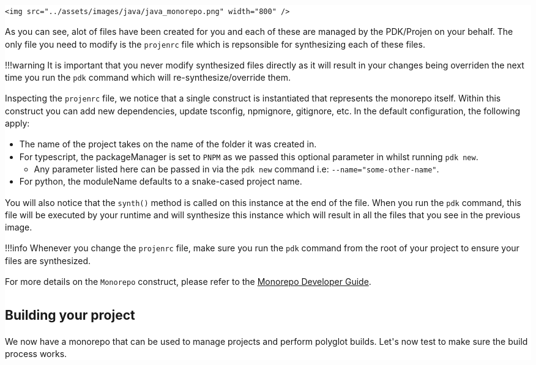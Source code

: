     <img src="../assets/images/java/java_monorepo.png" width="800" />

As you can see, alot of files have been created for you and each of these are managed by the PDK/Projen on your behalf. The only file you need to modify is the `projenrc` file which is repsonsible for synthesizing each of these files.

!!!warning
    It is important that you never modify synthesized files directly as it will result in your changes being overriden the next time you run the `pdk` command which will re-synthesize/override them.

Inspecting the `projenrc` file, we notice that a single construct is instantiated that represents the monorepo itself. Within this construct you can add new dependencies, update tsconfig, npmignore, gitignore, etc. In the default configuration, the following apply:

- The name of the project takes on the name of the folder it was created in.
- For typescript, the packageManager is set to `PNPM` as we passed this optional parameter in whilst running `pdk new`.
    - Any parameter listed here can be passed in via the `pdk new` command i.e: `--name="some-other-name"`.
- For python, the moduleName defaults to a snake-cased project name.

You will also notice that the `synth()` method is called on this instance at the end of the file. When you run the `pdk` command, this file will be executed by your runtime and will synthesize this instance which will result in all the files that you see in the previous image. 

!!!info
    Whenever you change the `projenrc` file, make sure you run the `pdk` command from the root of your project to ensure your files are synthesized.

For more details on the `Monorepo` construct, please refer to the [Monorepo Developer Guide](../developer_guides/monorepo/index.md).

## Building your project

We now have a monorepo that can be used to manage projects and perform polyglot builds. Let's now test to make sure the build process works.
